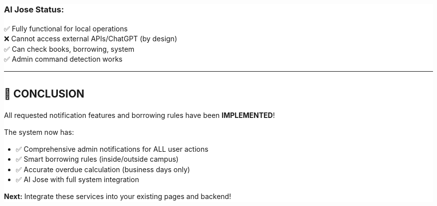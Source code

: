 ### **AI Jose Status:**
✅ Fully functional for local operations  
❌ Cannot access external APIs/ChatGPT (by design)  
✅ Can check books, borrowing, system  
✅ Admin command detection works  

---

## 🎉 **CONCLUSION**

All requested notification features and borrowing rules have been **IMPLEMENTED**! 

The system now has:
- ✅ Comprehensive admin notifications for ALL user actions
- ✅ Smart borrowing rules (inside/outside campus)
- ✅ Accurate overdue calculation (business days only)
- ✅ AI Jose with full system integration

**Next:** Integrate these services into your existing pages and backend!
